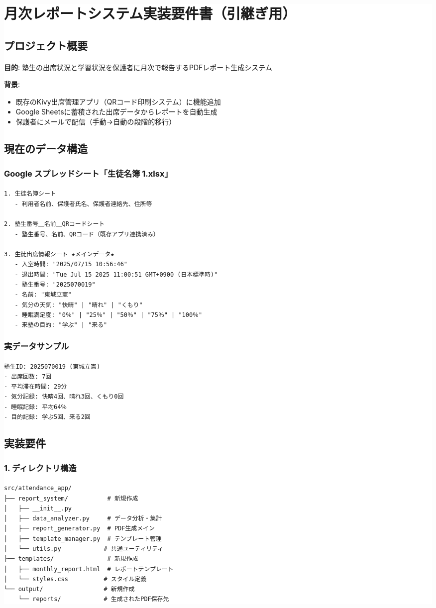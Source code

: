 # 月次レポートシステム実装要件書（引継ぎ用）

## プロジェクト概要

**目的**: 塾生の出席状況と学習状況を保護者に月次で報告するPDFレポート生成システム

**背景**: 
- 既存のKivy出席管理アプリ（QRコード印刷システム）に機能追加
- Google Sheetsに蓄積された出席データからレポートを自動生成
- 保護者にメールで配信（手動→自動の段階的移行）

## 現在のデータ構造

### Google スプレッドシート「生徒名簿 1.xlsx」
```
1. 生徒名簿シート
   - 利用者名前、保護者氏名、保護者連絡先、住所等

2. 塾生番号＿名前＿QRコードシート  
   - 塾生番号、名前、QRコード（既存アプリ連携済み）

3. 生徒出席情報シート ★メインデータ★
   - 入室時間: "2025/07/15 10:56:46"
   - 退出時間: "Tue Jul 15 2025 11:00:51 GMT+0900 (日本標準時)" 
   - 塾生番号: "2025070019"
   - 名前: "東城立憲"
   - 気分の天気: "快晴" | "晴れ" | "くもり"
   - 睡眠満足度: "0％" | "25％" | "50％" | "75％" | "100％"
   - 来塾の目的: "学ぶ" | "来る"
```

### 実データサンプル
```
塾生ID: 2025070019 (東城立憲)
- 出席回数: 7回
- 平均滞在時間: 29分
- 気分記録: 快晴4回、晴れ3回、くもり0回
- 睡眠記録: 平均64％
- 目的記録: 学ぶ5回、来る2回
```

## 実装要件

### 1. ディレクトリ構造
```
src/attendance_app/
├── report_system/           # 新規作成
│   ├── __init__.py
│   ├── data_analyzer.py     # データ分析・集計
│   ├── report_generator.py  # PDF生成メイン
│   ├── template_manager.py  # テンプレート管理
│   └── utils.py            # 共通ユーティリティ
├── templates/               # 新規作成
│   ├── monthly_report.html  # レポートテンプレート
│   └── styles.css          # スタイル定義
└── output/                 # 新規作成
    └── reports/            # 生成されたPDF保存先
```
